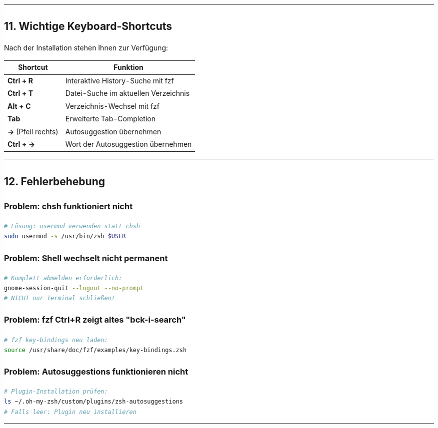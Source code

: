 ```bash
```

---

## 11. Wichtige Keyboard-Shortcuts

Nach der Installation stehen Ihnen zur Verfügung:

| Shortcut | Funktion |
|----------|----------|
| **Ctrl + R** | Interaktive History-Suche mit fzf |
| **Ctrl + T** | Datei-Suche im aktuellen Verzeichnis |
| **Alt + C** | Verzeichnis-Wechsel mit fzf |
| **Tab** | Erweiterte Tab-Completion |
| **→** (Pfeil rechts) | Autosuggestion übernehmen |
| **Ctrl + →** | Wort der Autosuggestion übernehmen |

---

## 12. Fehlerbehebung

### Problem: chsh funktioniert nicht
```bash
# Lösung: usermod verwenden statt chsh
sudo usermod -s /usr/bin/zsh $USER
```

### Problem: Shell wechselt nicht permanent
```bash
# Komplett abmelden erforderlich:
gnome-session-quit --logout --no-prompt
# NICHT nur Terminal schließen!
```

### Problem: fzf Ctrl+R zeigt altes "bck-i-search"
```bash
# fzf key-bindings neu laden:
source /usr/share/doc/fzf/examples/key-bindings.zsh
```

### Problem: Autosuggestions funktionieren nicht
```bash
# Plugin-Installation prüfen:
ls ~/.oh-my-zsh/custom/plugins/zsh-autosuggestions
# Falls leer: Plugin neu installieren
```

---

